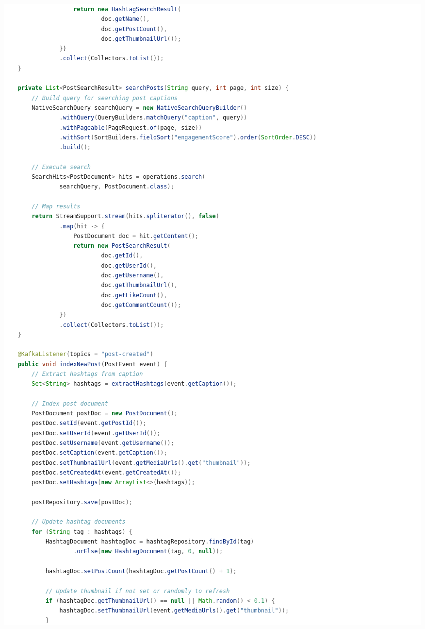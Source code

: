 ```java
                    return new HashtagSearchResult(
                            doc.getName(),
                            doc.getPostCount(),
                            doc.getThumbnailUrl());
                })
                .collect(Collectors.toList());
    }
    
    private List<PostSearchResult> searchPosts(String query, int page, int size) {
        // Build query for searching post captions
        NativeSearchQuery searchQuery = new NativeSearchQueryBuilder()
                .withQuery(QueryBuilders.matchQuery("caption", query))
                .withPageable(PageRequest.of(page, size))
                .withSort(SortBuilders.fieldSort("engagementScore").order(SortOrder.DESC))
                .build();
        
        // Execute search
        SearchHits<PostDocument> hits = operations.search(
                searchQuery, PostDocument.class);
        
        // Map results
        return StreamSupport.stream(hits.spliterator(), false)
                .map(hit -> {
                    PostDocument doc = hit.getContent();
                    return new PostSearchResult(
                            doc.getId(),
                            doc.getUserId(),
                            doc.getUsername(),
                            doc.getThumbnailUrl(),
                            doc.getLikeCount(),
                            doc.getCommentCount());
                })
                .collect(Collectors.toList());
    }
    
    @KafkaListener(topics = "post-created")
    public void indexNewPost(PostEvent event) {
        // Extract hashtags from caption
        Set<String> hashtags = extractHashtags(event.getCaption());
        
        // Index post document
        PostDocument postDoc = new PostDocument();
        postDoc.setId(event.getPostId());
        postDoc.setUserId(event.getUserId());
        postDoc.setUsername(event.getUsername());
        postDoc.setCaption(event.getCaption());
        postDoc.setThumbnailUrl(event.getMediaUrls().get("thumbnail"));
        postDoc.setCreatedAt(event.getCreatedAt());
        postDoc.setHashtags(new ArrayList<>(hashtags));
        
        postRepository.save(postDoc);
        
        // Update hashtag documents
        for (String tag : hashtags) {
            HashtagDocument hashtagDoc = hashtagRepository.findById(tag)
                    .orElse(new HashtagDocument(tag, 0, null));
            
            hashtagDoc.setPostCount(hashtagDoc.getPostCount() + 1);
            
            // Update thumbnail if not set or randomly to refresh
            if (hashtagDoc.getThumbnailUrl() == null || Math.random() < 0.1) {
                hashtagDoc.setThumbnailUrl(event.getMediaUrls().get("thumbnail"));
            }
```